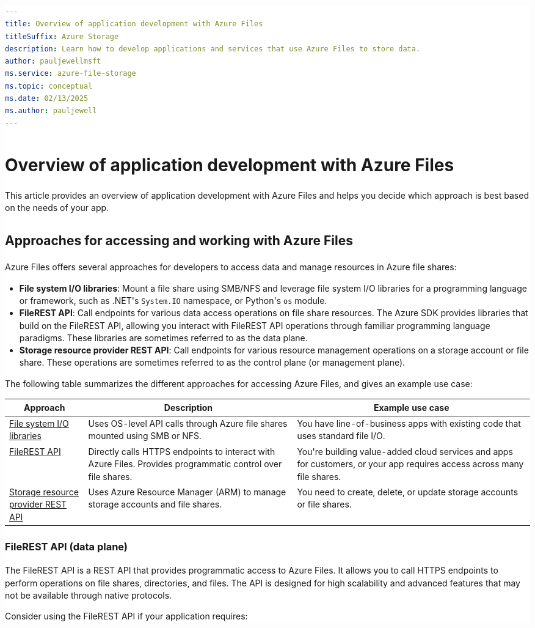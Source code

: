 ```yaml
---
title: Overview of application development with Azure Files
titleSuffix: Azure Storage
description: Learn how to develop applications and services that use Azure Files to store data.
author: pauljewellmsft
ms.service: azure-file-storage
ms.topic: conceptual
ms.date: 02/13/2025
ms.author: pauljewell
---
```


# Overview of application development with Azure Files

This article provides an overview of application development with Azure Files and helps you decide which approach is best based on the needs of your app.

## Approaches for accessing and working with Azure Files

Azure Files offers several approaches for developers to access data and manage resources in Azure file shares:

- **File system I/O libraries**: Mount a file share using SMB/NFS and leverage file system I/O libraries for a programming language or framework, such as .NET's `System.IO` namespace, or Python's `os` module.
- **FileREST API**: Call endpoints for various data access operations on file share resources. The Azure SDK provides libraries that build on the FileREST API, allowing you interact with FileREST API operations through familiar programming language paradigms. These libraries are sometimes referred to as the data plane.
- **Storage resource provider REST API**: Call endpoints for various resource management operations on a storage account or file share. These operations are sometimes referred to as the control plane (or management plane).

The following table summarizes the different approaches for accessing Azure Files, and gives an example use case:

| Approach | Description | Example use case |
| --- | --- | --- |
| [File system I/O libraries](#file-system-io-libraries) | Uses OS-level API calls through Azure file shares mounted using SMB or NFS. | You have line-of-business apps with existing code that uses standard file I/O. |
| [FileREST API](#filerest-api)| Directly calls HTTPS endpoints to interact with Azure Files. Provides programmatic control over file shares. | You're building value-added cloud services and apps for customers, or your app requires access across many file shares. |
| [Storage resource provider REST API](#storage-resource-provider-control-plane) | Uses Azure Resource Manager (ARM) to manage storage accounts and file shares. | You need to create, delete, or update storage accounts or file shares. |

### FileREST API (data plane)

The FileREST API is a REST API that provides programmatic access to Azure Files. It allows you to call HTTPS endpoints to perform operations on file shares, directories, and files. The API is designed for high scalability and advanced features that may not be available through native protocols.

Consider using the FileREST API if your application requires:

